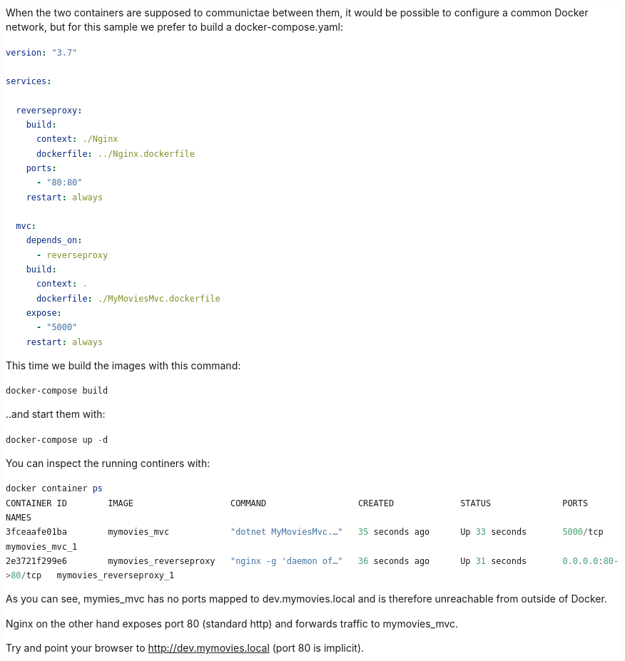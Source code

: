 When the two containers are supposed to communictae between them, it would be possible to configure a common Docker network, but for this sample we prefer to build a docker-compose.yaml:

```yaml
version: "3.7"

services:

  reverseproxy:
    build:
      context: ./Nginx
      dockerfile: ../Nginx.dockerfile
    ports:
      - "80:80"
    restart: always

  mvc:
    depends_on:
      - reverseproxy
    build:
      context: .
      dockerfile: ./MyMoviesMvc.dockerfile
    expose:
      - "5000"
    restart: always
```

This time we build the images with this command:

```powershell
docker-compose build
```

..and start them with:

```powershell
docker-compose up -d
```

You can inspect the running continers with:

```powershell
docker container ps
CONTAINER ID        IMAGE                   COMMAND                  CREATED             STATUS              PORTS                NAMES
3fceaafe01ba        mymovies_mvc            "dotnet MyMoviesMvc.…"   35 seconds ago      Up 33 seconds       5000/tcp             mymovies_mvc_1
2e3721f299e6        mymovies_reverseproxy   "nginx -g 'daemon of…"   36 seconds ago      Up 31 seconds       0.0.0.0:80->80/tcp   mymovies_reverseproxy_1
```

As you can see, mymies_mvc has no ports mapped to dev.mymovies.local and is therefore unreachable from outside of Docker.

Nginx on the other hand exposes port 80 (standard http) and forwards traffic to mymovies_mvc.

Try and point your browser to <http://dev.mymovies.local> (port 80 is implicit).
